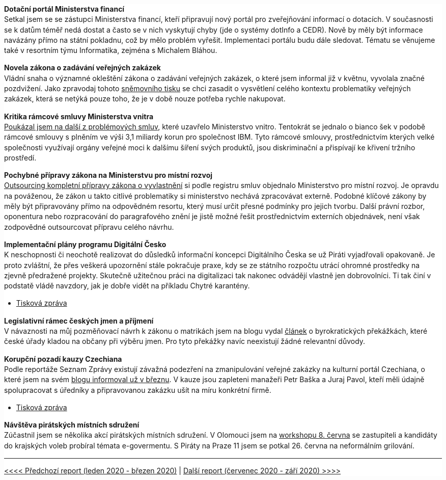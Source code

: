 **Dotační portál Ministerstva financí**  
Setkal jsem se se zástupci Ministerstva financí, kteří připravují nový portál pro zveřejňování informací o dotacích. V současnosti se k datům téměř nedá dostat a často se v nich vyskytují chyby (jde o systémy dotInfo a CEDR). Nově by měly být informace navázány přímo na státní pokladnu, což by mělo problém vyřešit. Implementaci portálu budu dále sledovat. Tématu se věnujeme také v resortním týmu Informatika, zejména s Michalem Bláhou.

**Novela zákona o zadávání veřejných zakázek**  
Vládní snaha o významné okleštění zákona o zadávání veřejných zakázek, o které jsem informal již v květnu, vyvolala značné pozdvižení. Jako zpravodaj tohoto [sněmovního tisku](https://www.psp.cz/sqw/historie.sqw?o=8&T=862) se chci zasadit o vysvětlení celého kontextu problematiky veřejných zakázek, která se netýká pouze toho, že je v době nouze potřeba rychle nakupovat.
 
**Kritika rámcové smluvy Ministerstva vnitra**  
[Poukázal jsem na další z problémových smluv](https://www.facebook.com/ondrej.profant/posts/10217407251799940), které uzavřelo Ministerstvo vnitro. Tentokrát se jednalo o bianco šek v podobě rámcové smlouvy s plněním ve výši 3,1 miliardy korun pro společnost IBM. Tyto rámcové smlouvy, prostřednictvím kterých velké společnosti využívají orgány veřejné moci k dalšímu šíření svých produktů, jsou diskriminační a přispívají ke křivení tržního prostředí.
 
**Pochybné přípravy zákona na Ministerstvu pro místní rozvoj**  
[Outsourcing kompletní přípravy zákona o vyvlastnění](https://www.facebook.com/ondrej.profant/posts/10217347454465044) si podle registru smluv objednalo Ministerstvo pro místní rozvoj. Je opravdu na pováženou, že zákon u takto citlivé problematiky si ministerstvo nechává zpracovávat externě. Podobné klíčové zákony by měly být připravovány přímo na odpovědném resortu, který musí určit přesné podmínky pro jejich tvorbu. Další právní rozbor, oponentura nebo rozpracování do paragrafového znění je jistě možné řešit prostřednictvím externích objednávek, není však zodpovědné outsourcovat přípravu celého návrhu.
 
**Implementační plány programu Digitální Česko**  
K neschopnosti či neochotě realizovat do důsledků informační koncepci Digitálního Česka se už Piráti vyjadřovali opakovaně. Je proto zvláštní, že přes veškerá upozornění stále pokračuje praxe, kdy se ze státního rozpočtu utrácí ohromné prostředky na zjevně předražené projekty. Skutečně užitečnou práci na digitalizaci tak nakonec odvádějí vlastně jen dobrovolníci. Ti tak činí v podstatě vládě navzdory, jak je dobře vidět na příkladu Chytré karantény.

* [Tisková zpráva](https://www.pirati.cz/tiskove-zpravy/digitalni-cesko2020-vlada-lakuje-stare-projekty-za-stamiliony.html)
 
**Legislativní rámec českých jmen a příjmení**  
V návaznosti na můj pozměňovací návrh k zákonu o matrikách jsem na blogu vydal [článek](https://www.profant.eu/2020/legislativa-jmen.html) o byrokratických překážkách, které české úřady kladou na občany při výběru jmen. Pro tyto překážky navíc neexistují žádné relevantní důvody.

**Korupční pozadí kauzy Czechiana**  
Podle reportáže Seznam Zprávy existují závažná podezření na zmanipulování veřejné zakázky na kulturní portál Czechiana, o které jsem na svém [blogu informoval už v březnu](https://www.profant.eu/2020/czechiana.html). V kauze jsou zapleteni manažeři Petr Baška a Juraj Pavol, kteří měli údajně spolupracovat s úředníky a připravovanou zakázku ušít na míru konkrétní firmě.
* [Tisková zpráva](https://www.pirati.cz/tiskove-zpravy/it-zakazka-450mil-kultura.html)
 
**Návštěva pirátských místních sdružení**  
Zúčastnil jsem se několika akcí pirátských místních sdružení. V Olomouci jsem na [workshopu 8. června](https://www.facebook.com/ondrej.profant/posts/10217237607078928) se zastupiteli a kandidáty do krajských voleb probíral témata e-govermentu. S Piráty na Praze 11 jsem se potkal 26. června na neformálním grilování.

---

[<<<< Předchozí report (leden 2020 - březen 2020)](https://www.profant.eu/2019/transparentni-report-010.html) | [Další report (červenec 2020 - září 2020) >>>>](https://www.profant.eu/2020/transparentni-report-012.html)
